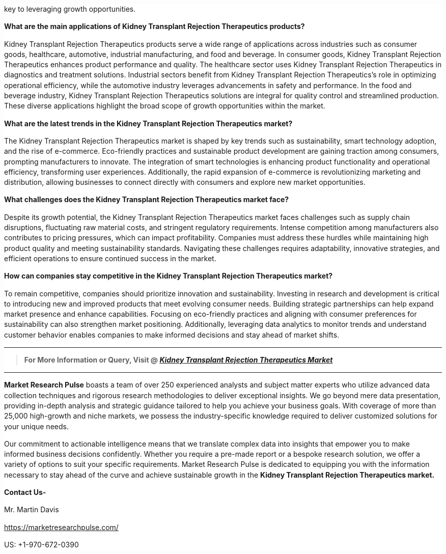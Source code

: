key to leveraging growth opportunities.</p><p><strong>What are the main applications of Kidney Transplant Rejection Therapeutics products?</strong></p><p>Kidney Transplant Rejection Therapeutics products serve a wide range of applications across industries such as consumer goods, healthcare, automotive, industrial manufacturing, and food and beverage. In consumer goods, Kidney Transplant Rejection Therapeutics enhances product performance and quality. The healthcare sector uses Kidney Transplant Rejection Therapeutics in diagnostics and treatment solutions. Industrial sectors benefit from Kidney Transplant Rejection Therapeutics&rsquo;s role in optimizing operational efficiency, while the automotive industry leverages advancements in safety and performance. In the food and beverage industry, Kidney Transplant Rejection Therapeutics solutions are integral for quality control and streamlined production. These diverse applications highlight the broad scope of growth opportunities within the market.</p><p><strong>What are the latest trends in the Kidney Transplant Rejection Therapeutics market?</strong></p><p>The Kidney Transplant Rejection Therapeutics market is shaped by key trends such as sustainability, smart technology adoption, and the rise of e-commerce. Eco-friendly practices and sustainable product development are gaining traction among consumers, prompting manufacturers to innovate. The integration of smart technologies is enhancing product functionality and operational efficiency, transforming user experiences. Additionally, the rapid expansion of e-commerce is revolutionizing marketing and distribution, allowing businesses to connect directly with consumers and explore new market opportunities.</p><p><strong>What challenges does the Kidney Transplant Rejection Therapeutics market face?</strong></p><p>Despite its growth potential, the Kidney Transplant Rejection Therapeutics market faces challenges such as supply chain disruptions, fluctuating raw material costs, and stringent regulatory requirements. Intense competition among manufacturers also contributes to pricing pressures, which can impact profitability. Companies must address these hurdles while maintaining high product quality and meeting sustainability standards. Navigating these challenges requires adaptability, innovative strategies, and efficient operations to ensure continued success in the market.</p><p><strong>How can companies stay competitive in the Kidney Transplant Rejection Therapeutics market?</strong></p><p>To remain competitive, companies should prioritize innovation and sustainability. Investing in research and development is critical to introducing new and improved products that meet evolving consumer needs. Building strategic partnerships can help expand market presence and enhance capabilities. Focusing on eco-friendly practices and aligning with consumer preferences for sustainability can also strengthen market positioning. Additionally, leveraging data analytics to monitor trends and understand customer behavior enables companies to make informed decisions and stay ahead of market shifts.</p><hr /><blockquote><p><strong>For More Information or Query, Visit @&nbsp;<em><a href="https://marketresearchpulse.com/report/146567/kidney-transplant-rejection-therapeutics-market?utm_source=Linkedin&utm_medium=0114">Kidney Transplant Rejection Therapeutics Market</a></em></strong></p></blockquote><hr /><p><strong>Market Research Pulse</strong> boasts a team of over 250 experienced analysts and subject matter experts who utilize advanced data collection techniques and rigorous research methodologies to deliver exceptional insights. We go beyond mere data presentation, providing in-depth analysis and strategic guidance tailored to help you achieve your business goals. With coverage of more than 25,000 high-growth and niche markets, we possess the industry-specific knowledge required to deliver customized solutions for your unique needs.</p><p>Our commitment to actionable intelligence means that we translate complex data into insights that empower you to make informed business decisions confidently. Whether you require a pre-made report or a bespoke research solution, we offer a variety of options to suit your specific requirements. Market Research Pulse is dedicated to equipping you with the information necessary to stay ahead of the curve and achieve sustainable growth in the <strong>Kidney Transplant Rejection Therapeutics market.</strong></p><p><strong>Contact Us-</strong></p><p>Mr. Martin Davis</p><p>https://marketresearchpulse.com/</p><p>US: +1-970-672-0390</p>
